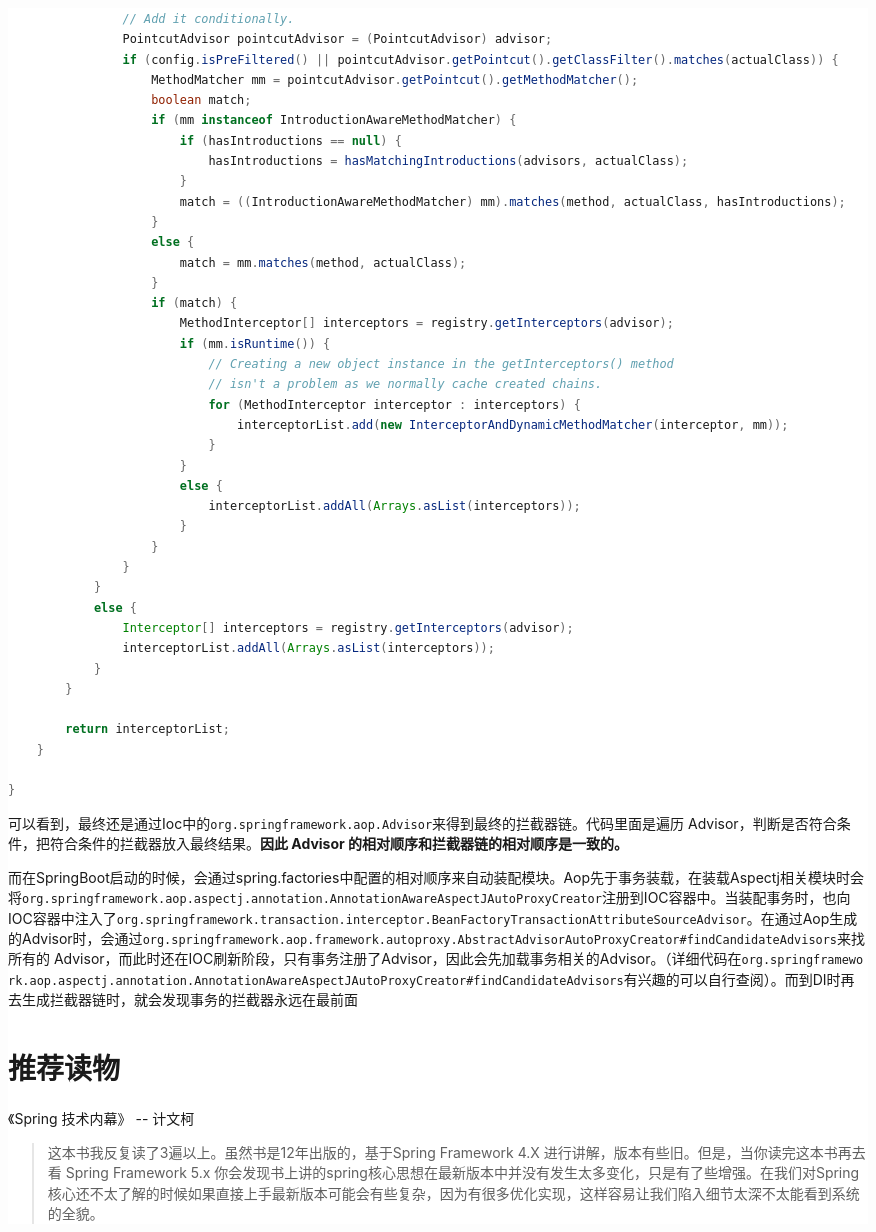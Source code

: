 ```java
				// Add it conditionally.
				PointcutAdvisor pointcutAdvisor = (PointcutAdvisor) advisor;
				if (config.isPreFiltered() || pointcutAdvisor.getPointcut().getClassFilter().matches(actualClass)) {
					MethodMatcher mm = pointcutAdvisor.getPointcut().getMethodMatcher();
					boolean match;
					if (mm instanceof IntroductionAwareMethodMatcher) {
						if (hasIntroductions == null) {
							hasIntroductions = hasMatchingIntroductions(advisors, actualClass);
						}
						match = ((IntroductionAwareMethodMatcher) mm).matches(method, actualClass, hasIntroductions);
					}
					else {
						match = mm.matches(method, actualClass);
					}
					if (match) {
						MethodInterceptor[] interceptors = registry.getInterceptors(advisor);
						if (mm.isRuntime()) {
							// Creating a new object instance in the getInterceptors() method
							// isn't a problem as we normally cache created chains.
							for (MethodInterceptor interceptor : interceptors) {
								interceptorList.add(new InterceptorAndDynamicMethodMatcher(interceptor, mm));
							}
						}
						else {
							interceptorList.addAll(Arrays.asList(interceptors));
						}
					}
				}
			}
			else {
				Interceptor[] interceptors = registry.getInterceptors(advisor);
				interceptorList.addAll(Arrays.asList(interceptors));
			}
		}

		return interceptorList;
	}

}
```
可以看到，最终还是通过Ioc中的`org.springframework.aop.Advisor`来得到最终的拦截器链。代码里面是遍历 Advisor，判断是否符合条件，把符合条件的拦截器放入最终结果。**因此 Advisor 的相对顺序和拦截器链的相对顺序是一致的。**

而在SpringBoot启动的时候，会通过spring.factories中配置的相对顺序来自动装配模块。Aop先于事务装载，在装载Aspectj相关模块时会将`org.springframework.aop.aspectj.annotation.AnnotationAwareAspectJAutoProxyCreator`注册到IOC容器中。当装配事务时，也向IOC容器中注入了`org.springframework.transaction.interceptor.BeanFactoryTransactionAttributeSourceAdvisor`。在通过Aop生成的Advisor时，会通过`org.springframework.aop.framework.autoproxy.AbstractAdvisorAutoProxyCreator#findCandidateAdvisors`来找所有的 Advisor，而此时还在IOC刷新阶段，只有事务注册了Advisor，因此会先加载事务相关的Advisor。（详细代码在`org.springframework.aop.aspectj.annotation.AnnotationAwareAspectJAutoProxyCreator#findCandidateAdvisors`有兴趣的可以自行查阅）。而到DI时再去生成拦截器链时，就会发现事务的拦截器永远在最前面

# 推荐读物
《Spring 技术内幕》 -- 计文柯
> 这本书我反复读了3遍以上。虽然书是12年出版的，基于Spring Framework 4.X 进行讲解，版本有些旧。但是，当你读完这本书再去看 Spring Framework 5.x 你会发现书上讲的spring核心思想在最新版本中并没有发生太多变化，只是有了些增强。在我们对Spring核心还不太了解的时候如果直接上手最新版本可能会有些复杂，因为有很多优化实现，这样容易让我们陷入细节太深不太能看到系统的全貌。

